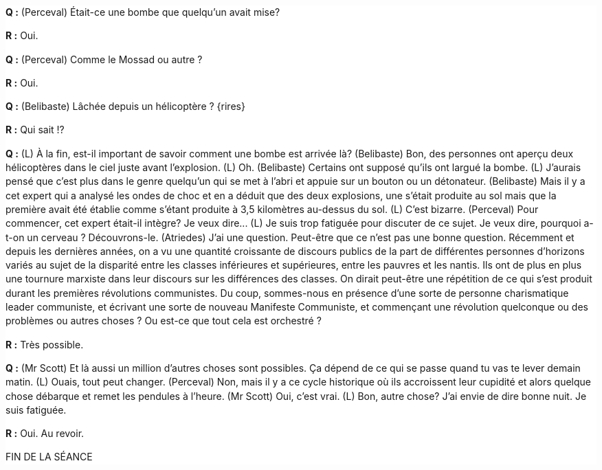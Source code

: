 **Q :** (Perceval) Était-ce une bombe que quelqu’un avait mise?

**R :** Oui.

**Q :** (Perceval) Comme le Mossad ou autre ?

**R :** Oui.

**Q :** (Belibaste) Lâchée depuis un hélicoptère ? {rires}

**R :** Qui sait !?

**Q :** (L) À la fin, est-il important de savoir comment une bombe est arrivée là? (Belibaste) Bon, des personnes ont aperçu deux hélicoptères dans le ciel juste avant l’explosion. (L) Oh. (Belibaste) Certains ont supposé qu’ils ont largué la bombe. (L) J’aurais pensé que c’est plus dans le genre quelqu’un qui se met à l’abri et appuie sur un bouton ou un détonateur. (Belibaste) Mais il y a cet expert qui a analysé les ondes de choc et en a déduit que des deux explosions, une s’était produite au sol mais que la première avait été établie comme s’étant produite à 3,5 kilomètres au-dessus du sol. (L) C’est bizarre. (Perceval) Pour commencer, cet expert était-il intègre? Je veux dire... (L) Je suis trop fatiguée pour discuter de ce sujet. Je veux dire, pourquoi a-t-on un cerveau ? Découvrons-le. (Atriedes) J’ai une question. Peut-être que ce n’est pas une bonne question. Récemment et depuis les dernières années, on a vu une quantité croissante de discours publics de la part de différentes personnes d’horizons variés au sujet de la disparité entre les classes inférieures et supérieures, entre les pauvres et les nantis. Ils ont de plus en plus une tournure marxiste dans leur discours sur les différences des classes. On dirait peut-être une répétition de ce qui s’est produit durant les premières révolutions communistes. Du coup, sommes-nous en présence d’une sorte de personne charismatique leader communiste, et écrivant une sorte de nouveau Manifeste Communiste, et commençant une révolution quelconque ou des problèmes ou autres choses ? Ou est-ce que tout cela est orchestré ?

**R :** Très possible.

**Q :** (Mr Scott) Et là aussi un million d’autres choses sont possibles. Ça dépend de ce qui se passe quand tu vas te lever demain matin. (L) Ouais, tout peut changer. (Perceval) Non, mais il y a ce cycle historique où ils accroissent leur cupidité et alors quelque chose débarque et remet les pendules à l’heure. (Mr Scott) Oui, c’est vrai. (L) Bon, autre chose? J’ai envie de dire bonne nuit. Je suis fatiguée.

**R :** Oui. Au revoir.

FIN DE LA SÉANCE